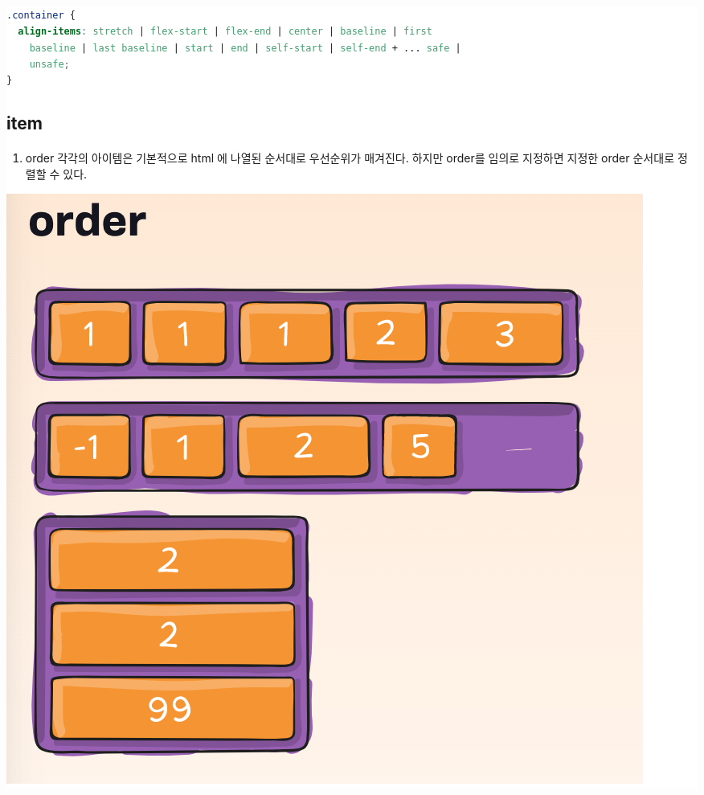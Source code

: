 ```css
.container {
  align-items: stretch | flex-start | flex-end | center | baseline | first
    baseline | last baseline | start | end | self-start | self-end + ... safe |
    unsafe;
}
```

## item

1. order
   각각의 아이템은 기본적으로 html 에 나열된 순서대로 우선순위가 매겨진다. 하지만 order를 임의로 지정하면 지정한 order 순서대로 정렬할 수 있다.

![](_images/20200708/image11.png)
